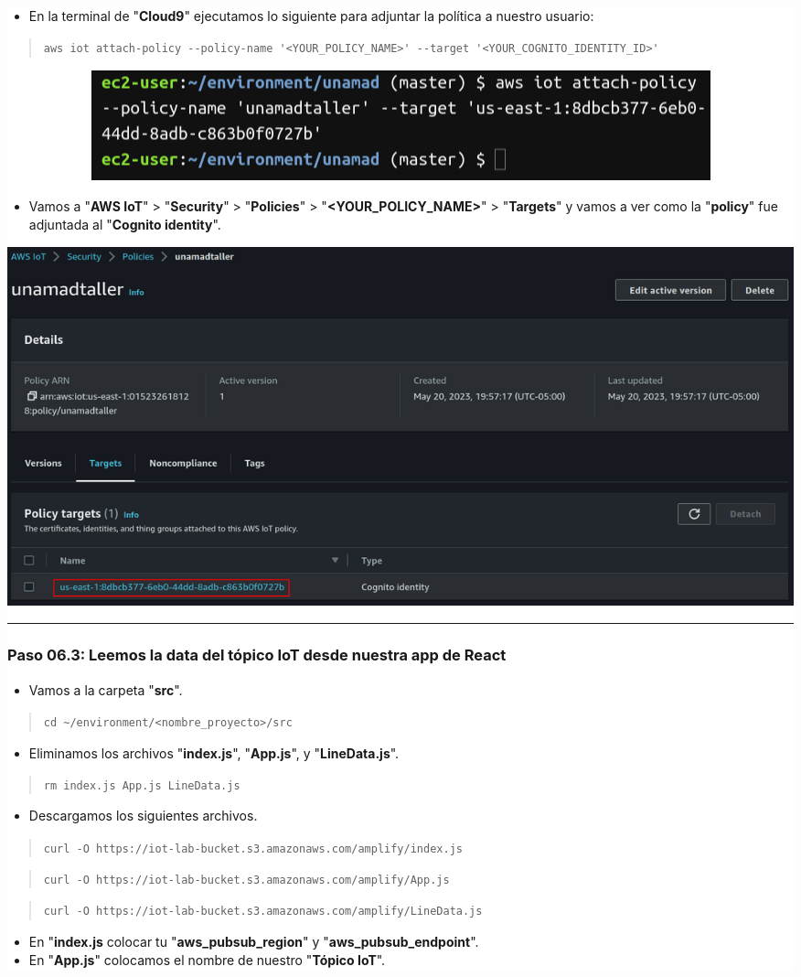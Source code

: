 - En la terminal de "**Cloud9**" ejecutamos lo siguiente para adjuntar la política a nuestro usuario:
>`aws iot attach-policy --policy-name '<YOUR_POLICY_NAME>' --target '<YOUR_COGNITO_IDENTITY_ID>'`

<div style="text-align:center" ><img src="images/03-14.png"/></div>

- Vamos a "**AWS IoT**" > "**Security**" > "**Policies**" > "**<YOUR_POLICY_NAME>**" > "**Targets**" y vamos a ver como la "**policy**" fue adjuntada al "**Cognito identity**".
<div style="text-align:center" ><img src="images/03-15.png"/></div>

<hr></hr>

### **Paso 06.3: Leemos la data del tópico IoT desde nuestra app de React**
- Vamos a la carpeta "**src**".
>`cd ~/environment/<nombre_proyecto>/src`

- Eliminamos los archivos "**index.js**", "**App.js**", y "**LineData.js**".
>`rm index.js App.js LineData.js`

- Descargamos los siguientes archivos.
>`curl -O https://iot-lab-bucket.s3.amazonaws.com/amplify/index.js`

>`curl -O https://iot-lab-bucket.s3.amazonaws.com/amplify/App.js`

>`curl -O https://iot-lab-bucket.s3.amazonaws.com/amplify/LineData.js`

- En "**index.js** colocar tu "**aws_pubsub_region**" y "**aws_pubsub_endpoint**".
- En "**App.js**" colocamos el nombre de nuestro "**Tópico IoT**".

